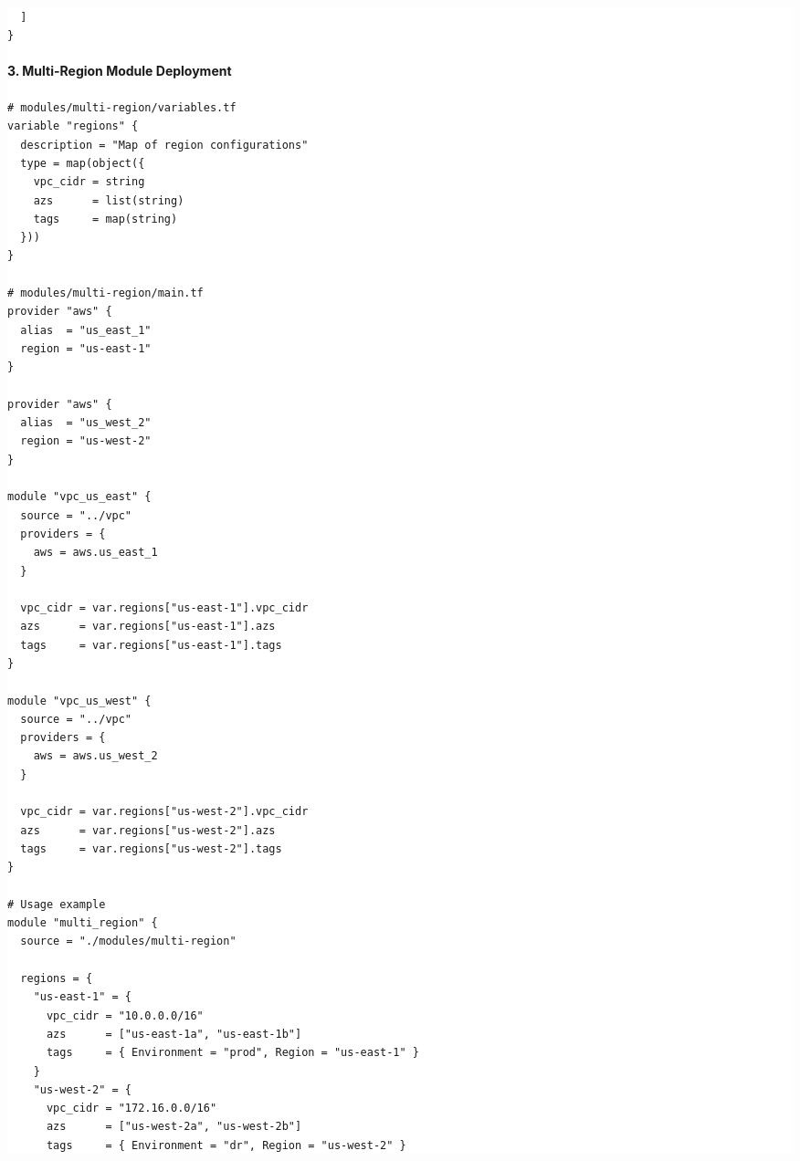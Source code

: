 ```hcl
  ]
}
```

#### 3. Multi-Region Module Deployment

```hcl
# modules/multi-region/variables.tf
variable "regions" {
  description = "Map of region configurations"
  type = map(object({
    vpc_cidr = string
    azs      = list(string)
    tags     = map(string)
  }))
}

# modules/multi-region/main.tf
provider "aws" {
  alias  = "us_east_1"
  region = "us-east-1"
}

provider "aws" {
  alias  = "us_west_2"
  region = "us-west-2"
}

module "vpc_us_east" {
  source = "../vpc"
  providers = {
    aws = aws.us_east_1
  }
  
  vpc_cidr = var.regions["us-east-1"].vpc_cidr
  azs      = var.regions["us-east-1"].azs
  tags     = var.regions["us-east-1"].tags
}

module "vpc_us_west" {
  source = "../vpc"
  providers = {
    aws = aws.us_west_2
  }
  
  vpc_cidr = var.regions["us-west-2"].vpc_cidr
  azs      = var.regions["us-west-2"].azs
  tags     = var.regions["us-west-2"].tags
}

# Usage example
module "multi_region" {
  source = "./modules/multi-region"
  
  regions = {
    "us-east-1" = {
      vpc_cidr = "10.0.0.0/16"
      azs      = ["us-east-1a", "us-east-1b"]
      tags     = { Environment = "prod", Region = "us-east-1" }
    }
    "us-west-2" = {
      vpc_cidr = "172.16.0.0/16"
      azs      = ["us-west-2a", "us-west-2b"]
      tags     = { Environment = "dr", Region = "us-west-2" }
```